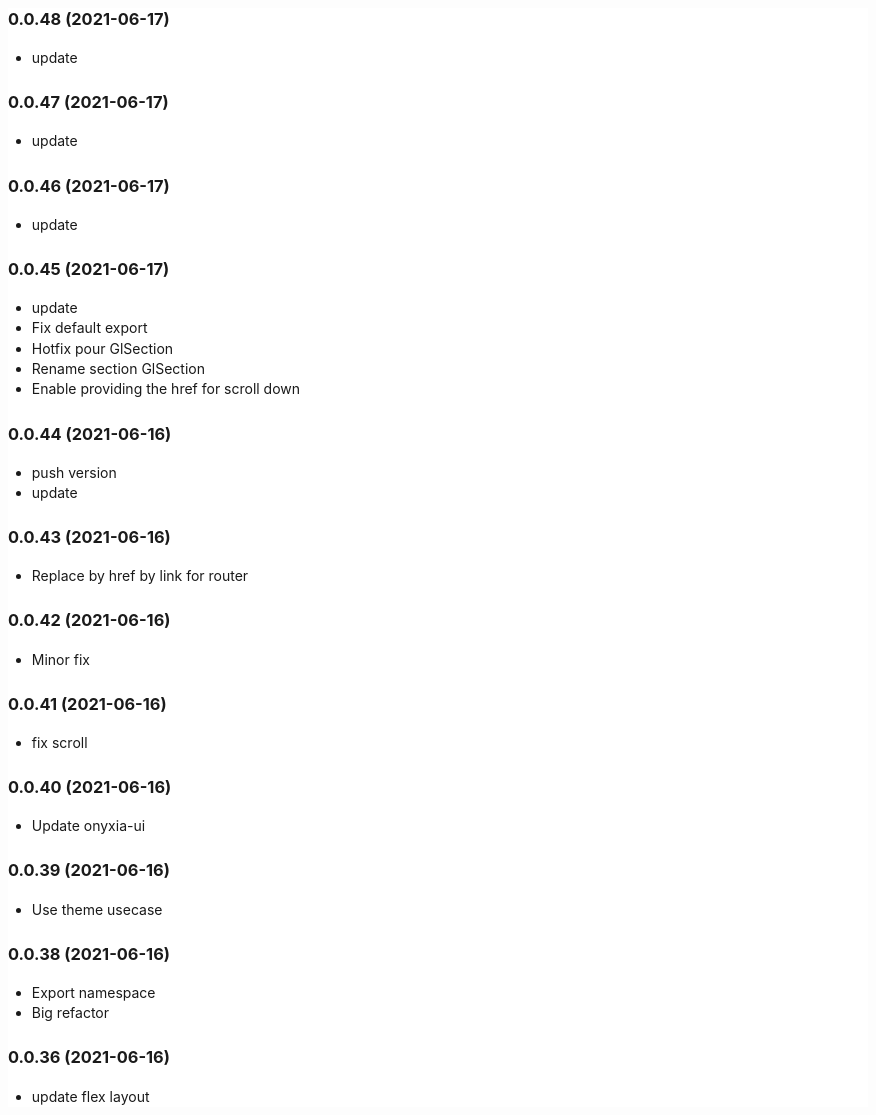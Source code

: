### **0.0.48** (2021-06-17)  
  
- update    
  
### **0.0.47** (2021-06-17)  
  
- update    
  
### **0.0.46** (2021-06-17)  
  
- update    
  
### **0.0.45** (2021-06-17)  
  
- update  
- Fix default export  
- Hotfix pour GlSection  
- Rename section GlSection  
- Enable providing the href for scroll down    
  
### **0.0.44** (2021-06-16)  
  
- push version  
- update    
  
### **0.0.43** (2021-06-16)  
  
- Replace by href by link for router    
  
### **0.0.42** (2021-06-16)  
  
- Minor fix    
  
### **0.0.41** (2021-06-16)  
  
- fix scroll    
  
### **0.0.40** (2021-06-16)  
  
- Update onyxia-ui    
  
### **0.0.39** (2021-06-16)  
  
- Use theme usecase    
  
### **0.0.38** (2021-06-16)  
  
- Export namespace  
- Big refactor    
  
### **0.0.36** (2021-06-16)  
  
- update flex layout    
  